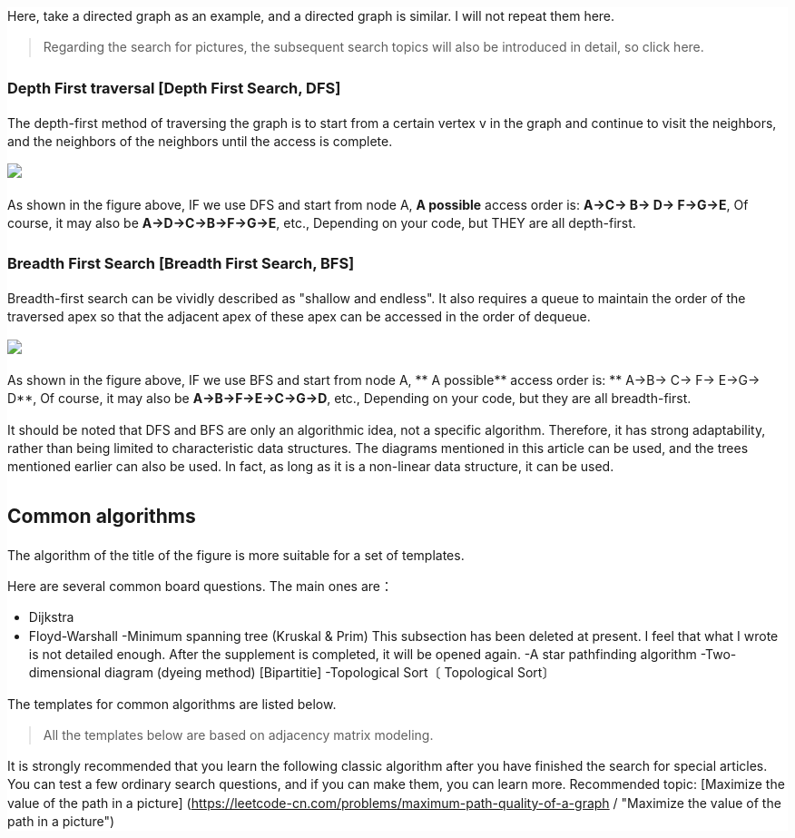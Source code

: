 Here, take a directed graph as an example, and a directed graph is similar. I will not repeat them here.

> Regarding the search for pictures, the subsequent search topics will also be introduced in detail, so click here.

### Depth First traversal [Depth First Search, DFS]

The depth-first method of traversing the graph is to start from a certain vertex v in the graph and continue to visit the neighbors, and the neighbors of the neighbors until the access is complete.

![](https://p.ipic.vip/odnpw3.jpg)

As shown in the figure above, IF we use DFS and start from node A, **A possible** access order is: **A->C-> B-> D-> F->G->E**, Of course, it may also be **A->D->C->B->F->G->E**, etc., Depending on your code, but THEY are all depth-first.

### Breadth First Search [Breadth First Search, BFS]

Breadth-first search can be vividly described as "shallow and endless". It also requires a queue to maintain the order of the traversed apex so that the adjacent apex of these apex can be accessed in the order of dequeue.

![](https://p.ipic.vip/r0h2f4.jpg)

As shown in the figure above, IF we use BFS and start from node A, ** A possible** access order is: ** A->B-> C-> F-> E->G-> D**, Of course, it may also be **A->B->F->E->C->G->D**, etc., Depending on your code, but they are all breadth-first.

It should be noted that DFS and BFS are only an algorithmic idea, not a specific algorithm. Therefore, it has strong adaptability, rather than being limited to characteristic data structures. The diagrams mentioned in this article can be used, and the trees mentioned earlier can also be used. In fact, as long as it is a non-linear data structure, it can be used.

## Common algorithms

The algorithm of the title of the figure is more suitable for a set of templates.

Here are several common board questions. The main ones are：

- Dijkstra
- Floyd-Warshall
  -Minimum spanning tree (Kruskal & Prim) This subsection has been deleted at present. I feel that what I wrote is not detailed enough. After the supplement is completed, it will be opened again.
  -A star pathfinding algorithm
  -Two-dimensional diagram (dyeing method) [Bipartitie]
  -Topological Sort〔 Topological Sort〕

The templates for common algorithms are listed below.

> All the templates below are based on adjacency matrix modeling.

It is strongly recommended that you learn the following classic algorithm after you have finished the search for special articles. You can test a few ordinary search questions, and if you can make them, you can learn more. Recommended topic: [Maximize the value of the path in a picture] (https://leetcode-cn.com/problems/maximum-path-quality-of-a-graph / "Maximize the value of the path in a picture")
